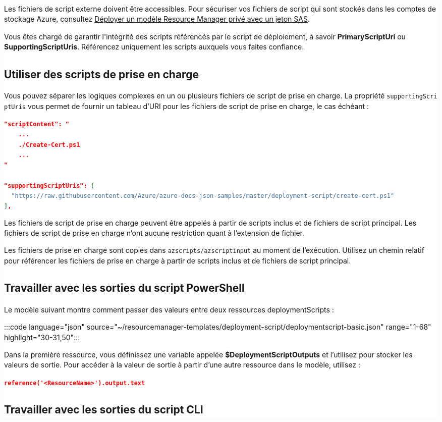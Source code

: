 Les fichiers de script externe doivent être accessibles.  Pour sécuriser vos fichiers de script qui sont stockés dans les comptes de stockage Azure, consultez [Déployer un modèle Resource Manager privé avec un jeton SAS](./secure-template-with-sas-token.md).

Vous êtes chargé de garantir l'intégrité des scripts référencés par le script de déploiement, à savoir **PrimaryScriptUri** ou **SupportingScriptUris**.  Référencez uniquement les scripts auxquels vous faites confiance.

## <a name="use-supporting-scripts"></a>Utiliser des scripts de prise en charge

Vous pouvez séparer les logiques complexes en un ou plusieurs fichiers de script de prise en charge. La propriété `supportingScriptUris` vous permet de fournir un tableau d’URI pour les fichiers de script de prise en charge, le cas échéant :

```json
"scriptContent": "
    ...
    ./Create-Cert.ps1
    ...
"

"supportingScriptUris": [
  "https://raw.githubusercontent.com/Azure/azure-docs-json-samples/master/deployment-script/create-cert.ps1"
],
```

Les fichiers de script de prise en charge peuvent être appelés à partir de scripts inclus et de fichiers de script principal. Les fichiers de script de prise en charge n’ont aucune restriction quant à l’extension de fichier.

Les fichiers de prise en charge sont copiés dans `azscripts/azscriptinput` au moment de l’exécution. Utilisez un chemin relatif pour référencer les fichiers de prise en charge à partir de scripts inclus et de fichiers de script principal.

## <a name="work-with-outputs-from-powershell-script"></a>Travailler avec les sorties du script PowerShell

Le modèle suivant montre comment passer des valeurs entre deux ressources deploymentScripts :

:::code language="json" source="~/resourcemanager-templates/deployment-script/deploymentscript-basic.json" range="1-68" highlight="30-31,50":::

Dans la première ressource, vous définissez une variable appelée **$DeploymentScriptOutputs** et l’utilisez pour stocker les valeurs de sortie. Pour accéder à la valeur de sortie à partir d’une autre ressource dans le modèle, utilisez :

```json
reference('<ResourceName>').output.text
```

## <a name="work-with-outputs-from-cli-script"></a>Travailler avec les sorties du script CLI
